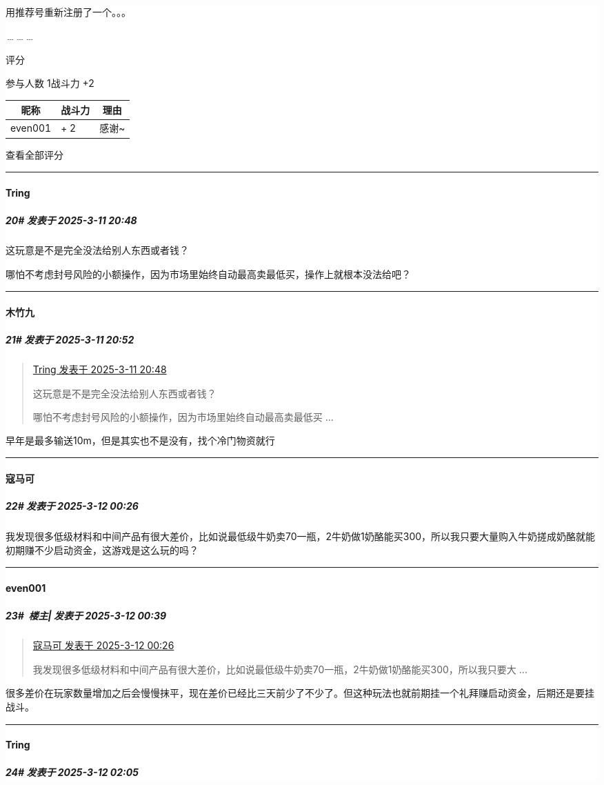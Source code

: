 用推荐号重新注册了一个。。。

﹍﹍﹍

评分

 参与人数 1战斗力 +2

|昵称|战斗力|理由|
|----|---|---|
| even001| + 2|感谢~|

查看全部评分

*****

####  Tring  
##### 20#       发表于 2025-3-11 20:48

这玩意是不是完全没法给别人东西或者钱？

哪怕不考虑封号风险的小额操作，因为市场里始终自动最高卖最低买，操作上就根本没法给吧？

*****

####  木竹九  
##### 21#       发表于 2025-3-11 20:52

<blockquote><a href="httphttps://bbs.saraba1st.com/2b/forum.php?mod=redirect&amp;goto=findpost&amp;pid=67630637&amp;ptid=2249191" target="_blank">Tring 发表于 2025-3-11 20:48</a>

这玩意是不是完全没法给别人东西或者钱？

哪怕不考虑封号风险的小额操作，因为市场里始终自动最高卖最低买 ...</blockquote>
早年是最多输送10m，但是其实也不是没有，找个冷门物资就行

*****

####  寇马可  
##### 22#       发表于 2025-3-12 00:26

我发现很多低级材料和中间产品有很大差价，比如说最低级牛奶卖70一瓶，2牛奶做1奶酪能买300，所以我只要大量购入牛奶搓成奶酪就能初期赚不少启动资金，这游戏是这么玩的吗？

*****

####  even001  
##### 23#         楼主| 发表于 2025-3-12 00:39

<blockquote><a href="httphttps://bbs.saraba1st.com/2b/forum.php?mod=redirect&amp;goto=findpost&amp;pid=67631799&amp;ptid=2249191" target="_blank">寇马可 发表于 2025-3-12 00:26</a>

我发现很多低级材料和中间产品有很大差价，比如说最低级牛奶卖70一瓶，2牛奶做1奶酪能买300，所以我只要大 ...</blockquote>
很多差价在玩家数量增加之后会慢慢抹平，现在差价已经比三天前少了不少了。但这种玩法也就前期挂一个礼拜赚启动资金，后期还是要挂战斗。

*****

####  Tring  
##### 24#       发表于 2025-3-12 02:05
